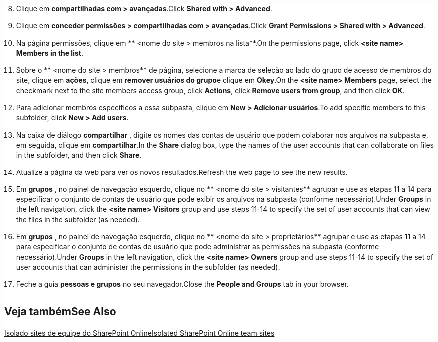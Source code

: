 8. <span data-ttu-id="781e2-162">Clique em **compartilhadas com > avançadas**.</span><span class="sxs-lookup"><span data-stu-id="781e2-162">Click **Shared with > Advanced**.</span></span>
    
9. <span data-ttu-id="781e2-163">Clique em **conceder permissões > compartilhadas com > avançadas**.</span><span class="sxs-lookup"><span data-stu-id="781e2-163">Click **Grant Permissions > Shared with > Advanced**.</span></span>
    
10. <span data-ttu-id="781e2-164">Na página permissões, clique em ** \<nome do site > membros na lista**.</span><span class="sxs-lookup"><span data-stu-id="781e2-164">On the permissions page, click **\<site name> Members in the list**.</span></span>
    
11. <span data-ttu-id="781e2-165">Sobre o ** \<nome do site > membros** de página, selecione a marca de seleção ao lado do grupo de acesso de membros do site, clique em **ações**, clique em **remover usuários do grupo**e clique em **Okey**.</span><span class="sxs-lookup"><span data-stu-id="781e2-165">On the **\<site name> Members** page, select the checkmark next to the site members access group, click **Actions**, click **Remove users from group**, and then click **OK**.</span></span>
    
12. <span data-ttu-id="781e2-166">Para adicionar membros específicos a essa subpasta, clique em **New > Adicionar usuários**.</span><span class="sxs-lookup"><span data-stu-id="781e2-166">To add specific members to this subfolder, click **New > Add users**.</span></span>
    
13. <span data-ttu-id="781e2-167">Na caixa de diálogo **compartilhar** , digite os nomes das contas de usuário que podem colaborar nos arquivos na subpasta e, em seguida, clique em **compartilhar**.</span><span class="sxs-lookup"><span data-stu-id="781e2-167">In the **Share** dialog box, type the names of the user accounts that can collaborate on files in the subfolder, and then click **Share**.</span></span>
    
14. <span data-ttu-id="781e2-168">Atualize a página da web para ver os novos resultados.</span><span class="sxs-lookup"><span data-stu-id="781e2-168">Refresh the web page to see the new results.</span></span>
    
15. <span data-ttu-id="781e2-169">Em **grupos** , no painel de navegação esquerdo, clique no ** \<nome do site > visitantes** agrupar e use as etapas 11 a 14 para especificar o conjunto de contas de usuário que pode exibir os arquivos na subpasta (conforme necessário).</span><span class="sxs-lookup"><span data-stu-id="781e2-169">Under **Groups** in the left navigation, click the **\<site name> Visitors** group and use steps 11-14 to specify the set of user accounts that can view the files in the subfolder (as needed).</span></span>
    
16. <span data-ttu-id="781e2-170">Em **grupos** , no painel de navegação esquerdo, clique no ** \<nome do site > proprietários** agrupar e use as etapas 11 a 14 para especificar o conjunto de contas de usuário que pode administrar as permissões na subpasta (conforme necessário).</span><span class="sxs-lookup"><span data-stu-id="781e2-170">Under **Groups** in the left navigation, click the **\<site name> Owners** group and use steps 11-14 to specify the set of user accounts that can administer the permissions in the subfolder (as needed).</span></span>
    
17. <span data-ttu-id="781e2-171">Feche a guia **pessoas e grupos** no seu navegador.</span><span class="sxs-lookup"><span data-stu-id="781e2-171">Close the **People and Groups** tab in your browser.</span></span>
    
## <a name="see-also"></a><span data-ttu-id="781e2-172">Veja também</span><span class="sxs-lookup"><span data-stu-id="781e2-172">See Also</span></span>

[<span data-ttu-id="781e2-173">Isolado sites de equipe do SharePoint Online</span><span class="sxs-lookup"><span data-stu-id="781e2-173">Isolated SharePoint Online team sites</span></span>](isolated-sharepoint-online-team-sites.md)
  